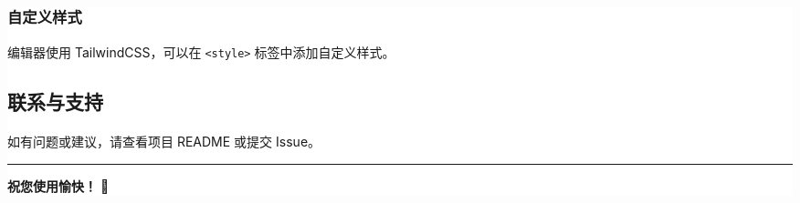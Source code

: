 ### 自定义样式

编辑器使用 TailwindCSS，可以在 `<style>` 标签中添加自定义样式。

## 联系与支持

如有问题或建议，请查看项目 README 或提交 Issue。

---

**祝您使用愉快！** 🎉

